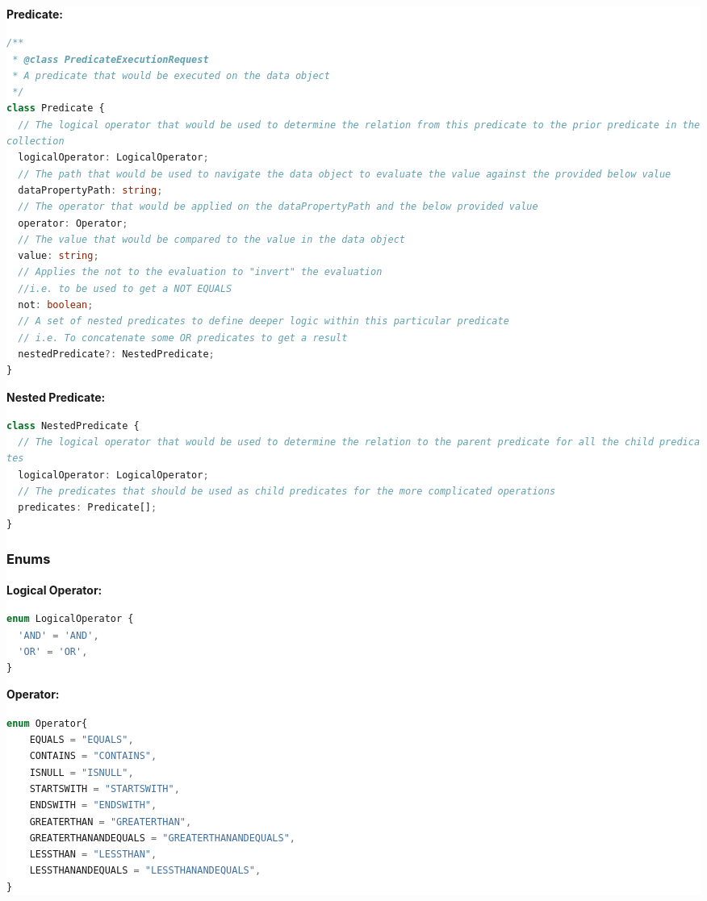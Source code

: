 **Predicate:**  

``` ts
/**
 * @class PredicateExecutionRequest
 * A predicate that would be executed on the data object
 */
class Predicate {
  // The logical operator that would be used to determine the relation from this predicate to the prior predicate in the collection
  logicalOperator: LogicalOperator;
  // The path that would be used to navigate the data object to evaluate the value against the provided below value
  dataPropertyPath: string;
  // The operator that would be applied on the dataPropertyPath and the below provided value
  operator: Operator;
  // The value that would be compared to the value in the data object
  value: string;
  // Applies the not to the evaluation to "invert" the evaluation
  //i.e. to be used to get a NOT EQUALS
  not: boolean;
  // A set of nested predicates to define deeper logic within this particular predicate
  // i.e. To concatenate some OR predicates to get a result
  nestedPredicate?: NestedPredicate;
}
```

**Nested Predicate:**  

``` ts
class NestedPredicate {
  // The logical operator that would be used to determine the relation to the parent predicate for all the child predicates
  logicalOperator: LogicalOperator;
  // The predicates that should be used as child predicates for the more complicated operations
  predicates: Predicate[];
}
```

### Enums

**Logical Operator:**  

``` ts
enum LogicalOperator {
  'AND' = 'AND',
  'OR' = 'OR',
}
```

**Operator:**  

``` ts
enum Operator{
    EQUALS = "EQUALS",
    CONTAINS = "CONTAINS",
    ISNULL = "ISNULL",
    STARTSWITH = "STARTSWITH",
    ENDSWITH = "ENDSWITH",
    GREATERTHAN = "GREATERTHAN",
    GREATERTHANANDEQUALS = "GREATERTHANANDEQUALS",
    LESSTHAN = "LESSTHAN",
    LESSTHANANDEQUALS = "LESSTHANANDEQUALS",
}
```
